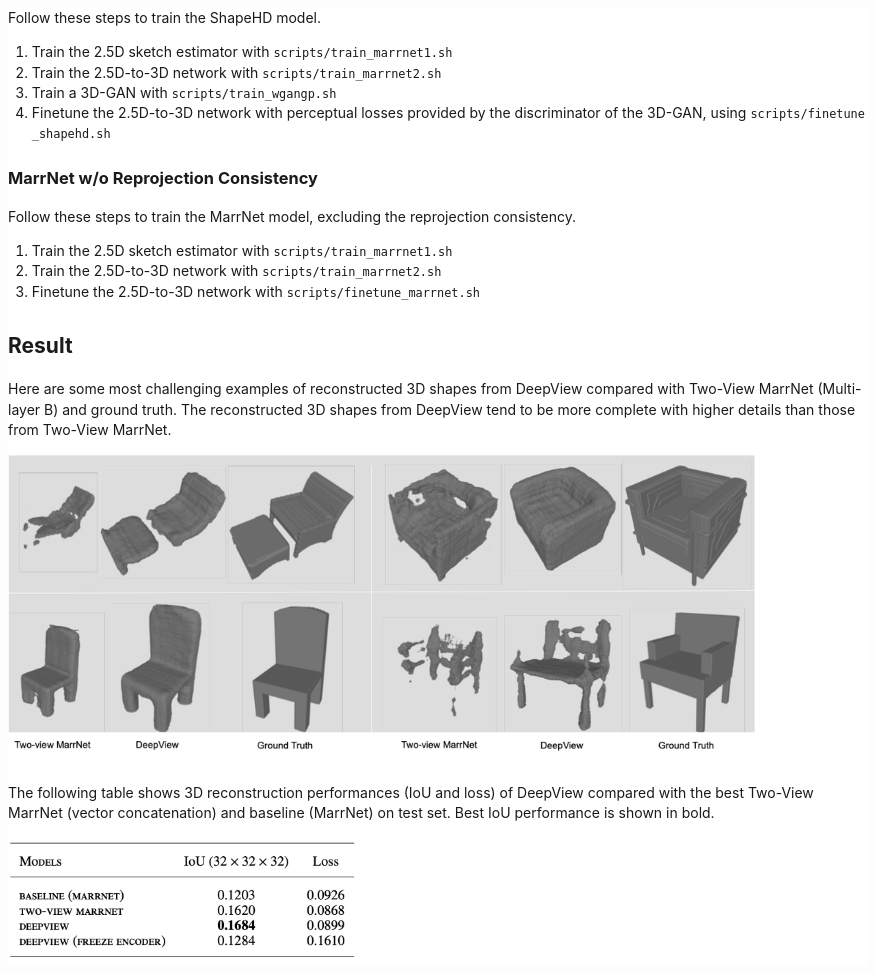 Follow these steps to train the ShapeHD model.
1. Train the 2.5D sketch estimator with `scripts/train_marrnet1.sh`
1. Train the 2.5D-to-3D network with `scripts/train_marrnet2.sh`
1. Train a 3D-GAN with `scripts/train_wgangp.sh`
1. Finetune the 2.5D-to-3D network with perceptual losses provided by the discriminator of the 3D-GAN, using `scripts/finetune_shapehd.sh`

### MarrNet w/o Reprojection Consistency

Follow these steps to train the MarrNet model, excluding the reprojection consistency.
1. Train the 2.5D sketch estimator with `scripts/train_marrnet1.sh`
1. Train the 2.5D-to-3D network with `scripts/train_marrnet2.sh`
1. Finetune the 2.5D-to-3D network with `scripts/finetune_marrnet.sh`

## Result

Here are some most challenging examples of reconstructed 3D shapes from DeepView compared with Two-View MarrNet (Multi-layer B) and ground truth. The reconstructed 3D shapes from DeepView tend to be more complete with higher details than those from Two-View MarrNet.

<img src="src/dv_result.png" width="750">

The following table shows 3D reconstruction performances (IoU and loss) of DeepView compared with the best Two-View MarrNet (vector concatenation) and baseline (MarrNet) on test set. Best IoU performance is shown in bold.

<img src="src/dv_table.png" width="350">

